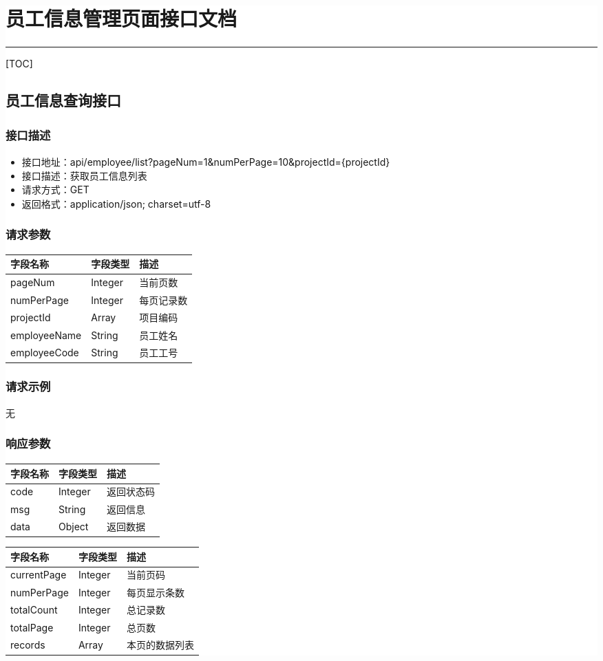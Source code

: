 # 员工信息管理页面接口文档

---

[TOC]

## 员工信息查询接口

### 接口描述

- 接口地址：api/employee/list?pageNum=1&numPerPage=10&projectId={projectId}
- 接口描述：获取员工信息列表
- 请求方式：GET
- 返回格式：application/json; charset=utf-8

### 请求参数

| 字段名称 | 字段类型 | 描述 |
| :-- | :-- | :-- |
| pageNum| Integer | 当前页数 |
| numPerPage | Integer | 每页记录数 |
| projectId | Array | 项目编码 |
| employeeName | String | 员工姓名 |
| employeeCode | String | 员工工号 |


### 请求示例

无

### 响应参数

| 字段名称 | 字段类型 | 描述 |
| :-- | :-- | :-- |
| code |Integer | 返回状态码 |
| msg | String | 返回信息 |
| data | Object | 返回数据 |

| 字段名称 | 字段类型 | 描述 |
| :-- | :-- | :-- |
| currentPage | Integer | 当前页码 |
| numPerPage | Integer | 每页显示条数 |
| totalCount | Integer | 总记录数 |
| totalPage | Integer | 总页数 |
| records | Array | 本页的数据列表 |
